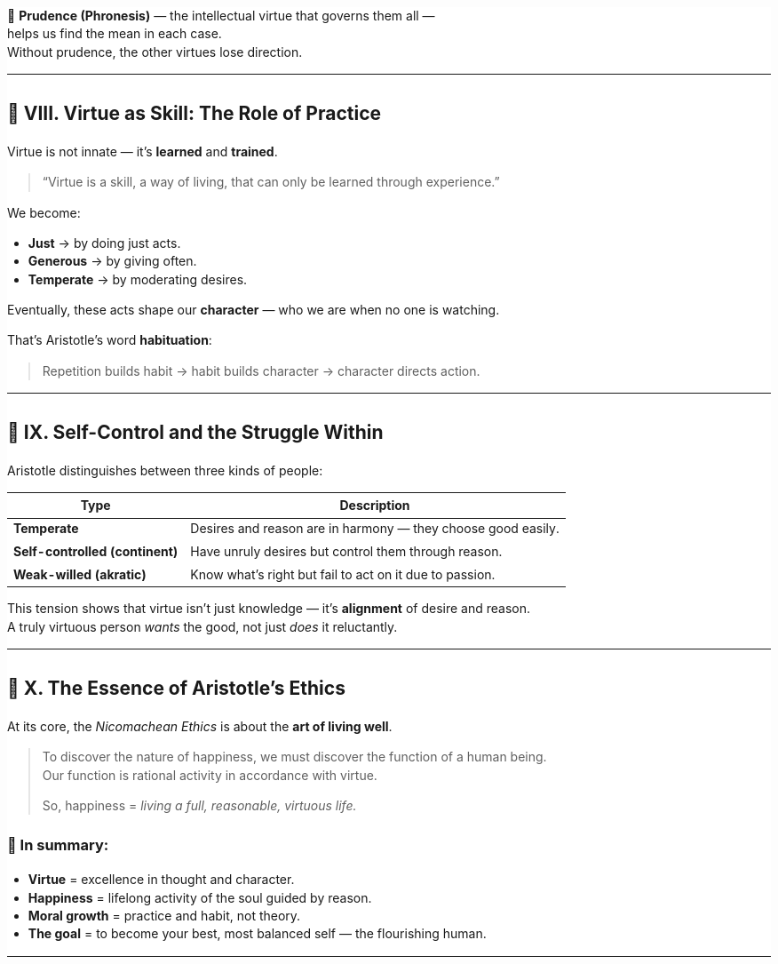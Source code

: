 🧭 **Prudence (Phronesis)** — the intellectual virtue that governs them all —  
helps us find the mean in each case.  
Without prudence, the other virtues lose direction.

---

## 🧠 VIII. Virtue as Skill: The Role of Practice

Virtue is not innate — it’s **learned** and **trained**.

> “Virtue is a skill, a way of living, that can only be learned through experience.”

We become:
- **Just** → by doing just acts.  
- **Generous** → by giving often.  
- **Temperate** → by moderating desires.  

Eventually, these acts shape our **character** — who we are when no one is watching.

That’s Aristotle’s word **habituation**:  
> Repetition builds habit → habit builds character → character directs action.

---

## 💪 IX. Self-Control and the Struggle Within

Aristotle distinguishes between three kinds of people:

| Type | Description |
|-------|--------------|
| **Temperate** | Desires and reason are in harmony — they choose good easily. |
| **Self-controlled (continent)** | Have unruly desires but control them through reason. |
| **Weak-willed (akratic)** | Know what’s right but fail to act on it due to passion. |

This tension shows that virtue isn’t just knowledge — it’s **alignment** of desire and reason.  
A truly virtuous person *wants* the good, not just *does* it reluctantly.

---

## 🌟 X. The Essence of Aristotle’s Ethics

At its core, the *Nicomachean Ethics* is about the **art of living well**.

> To discover the nature of happiness, we must discover the function of a human being.  
> Our function is rational activity in accordance with virtue.  
>  
> So, happiness = *living a full, reasonable, virtuous life.*

### 💬 In summary:
- **Virtue** = excellence in thought and character.  
- **Happiness** = lifelong activity of the soul guided by reason.  
- **Moral growth** = practice and habit, not theory.  
- **The goal** = to become your best, most balanced self — the flourishing human.

---